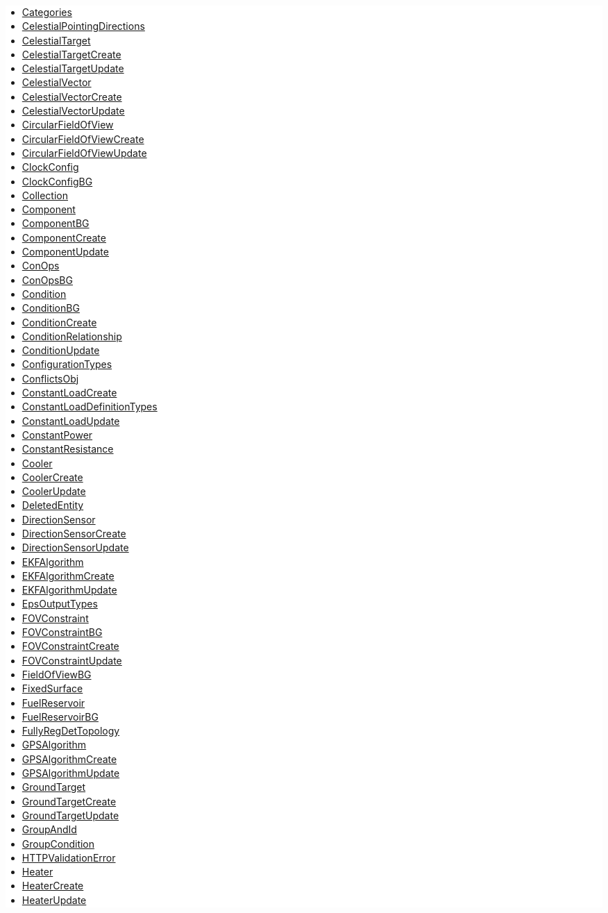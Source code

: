  - [Categories](docs/models/Categories.md)
 - [CelestialPointingDirections](docs/models/CelestialPointingDirections.md)
 - [CelestialTarget](docs/models/CelestialTarget.md)
 - [CelestialTargetCreate](docs/models/CelestialTargetCreate.md)
 - [CelestialTargetUpdate](docs/models/CelestialTargetUpdate.md)
 - [CelestialVector](docs/models/CelestialVector.md)
 - [CelestialVectorCreate](docs/models/CelestialVectorCreate.md)
 - [CelestialVectorUpdate](docs/models/CelestialVectorUpdate.md)
 - [CircularFieldOfView](docs/models/CircularFieldOfView.md)
 - [CircularFieldOfViewCreate](docs/models/CircularFieldOfViewCreate.md)
 - [CircularFieldOfViewUpdate](docs/models/CircularFieldOfViewUpdate.md)
 - [ClockConfig](docs/models/ClockConfig.md)
 - [ClockConfigBG](docs/models/ClockConfigBG.md)
 - [Collection](docs/models/Collection.md)
 - [Component](docs/models/Component.md)
 - [ComponentBG](docs/models/ComponentBG.md)
 - [ComponentCreate](docs/models/ComponentCreate.md)
 - [ComponentUpdate](docs/models/ComponentUpdate.md)
 - [ConOps](docs/models/ConOps.md)
 - [ConOpsBG](docs/models/ConOpsBG.md)
 - [Condition](docs/models/Condition.md)
 - [ConditionBG](docs/models/ConditionBG.md)
 - [ConditionCreate](docs/models/ConditionCreate.md)
 - [ConditionRelationship](docs/models/ConditionRelationship.md)
 - [ConditionUpdate](docs/models/ConditionUpdate.md)
 - [ConfigurationTypes](docs/models/ConfigurationTypes.md)
 - [ConflictsObj](docs/models/ConflictsObj.md)
 - [ConstantLoadCreate](docs/models/ConstantLoadCreate.md)
 - [ConstantLoadDefinitionTypes](docs/models/ConstantLoadDefinitionTypes.md)
 - [ConstantLoadUpdate](docs/models/ConstantLoadUpdate.md)
 - [ConstantPower](docs/models/ConstantPower.md)
 - [ConstantResistance](docs/models/ConstantResistance.md)
 - [Cooler](docs/models/Cooler.md)
 - [CoolerCreate](docs/models/CoolerCreate.md)
 - [CoolerUpdate](docs/models/CoolerUpdate.md)
 - [DeletedEntity](docs/models/DeletedEntity.md)
 - [DirectionSensor](docs/models/DirectionSensor.md)
 - [DirectionSensorCreate](docs/models/DirectionSensorCreate.md)
 - [DirectionSensorUpdate](docs/models/DirectionSensorUpdate.md)
 - [EKFAlgorithm](docs/models/EKFAlgorithm.md)
 - [EKFAlgorithmCreate](docs/models/EKFAlgorithmCreate.md)
 - [EKFAlgorithmUpdate](docs/models/EKFAlgorithmUpdate.md)
 - [EpsOutputTypes](docs/models/EpsOutputTypes.md)
 - [FOVConstraint](docs/models/FOVConstraint.md)
 - [FOVConstraintBG](docs/models/FOVConstraintBG.md)
 - [FOVConstraintCreate](docs/models/FOVConstraintCreate.md)
 - [FOVConstraintUpdate](docs/models/FOVConstraintUpdate.md)
 - [FieldOfViewBG](docs/models/FieldOfViewBG.md)
 - [FixedSurface](docs/models/FixedSurface.md)
 - [FuelReservoir](docs/models/FuelReservoir.md)
 - [FuelReservoirBG](docs/models/FuelReservoirBG.md)
 - [FullyRegDetTopology](docs/models/FullyRegDetTopology.md)
 - [GPSAlgorithm](docs/models/GPSAlgorithm.md)
 - [GPSAlgorithmCreate](docs/models/GPSAlgorithmCreate.md)
 - [GPSAlgorithmUpdate](docs/models/GPSAlgorithmUpdate.md)
 - [GroundTarget](docs/models/GroundTarget.md)
 - [GroundTargetCreate](docs/models/GroundTargetCreate.md)
 - [GroundTargetUpdate](docs/models/GroundTargetUpdate.md)
 - [GroupAndId](docs/models/GroupAndId.md)
 - [GroupCondition](docs/models/GroupCondition.md)
 - [HTTPValidationError](docs/models/HTTPValidationError.md)
 - [Heater](docs/models/Heater.md)
 - [HeaterCreate](docs/models/HeaterCreate.md)
 - [HeaterUpdate](docs/models/HeaterUpdate.md)
